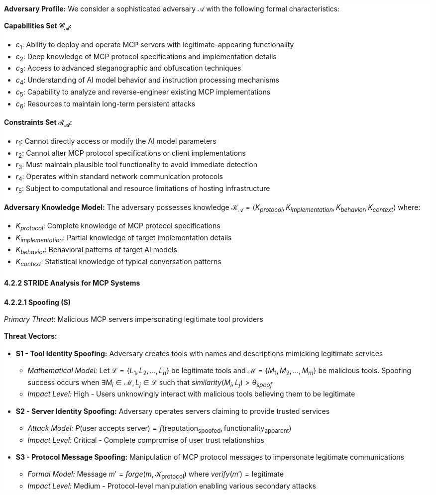 **Adversary Profile:** We consider a sophisticated adversary $\mathcal{A}$ with the following formal characteristics:

**Capabilities Set $\mathcal{C}_{\mathcal{A}}$:**

- $c_1$: Ability to deploy and operate MCP servers with legitimate-appearing functionality
- $c_2$: Deep knowledge of MCP protocol specifications and implementation details
- $c_3$: Access to advanced steganographic and obfuscation techniques
- $c_4$: Understanding of AI model behavior and instruction processing mechanisms
- $c_5$: Capability to analyze and reverse-engineer existing MCP implementations
- $c_6$: Resources to maintain long-term persistent attacks

**Constraints Set $\mathcal{R}_{\mathcal{A}}$:**

- $r_1$: Cannot directly access or modify the AI model parameters
- $r_2$: Cannot alter MCP protocol specifications or client implementations
- $r_3$: Must maintain plausible tool functionality to avoid immediate detection
- $r_4$: Operates within standard network communication protocols
- $r_5$: Subject to computational and resource limitations of hosting infrastructure

**Adversary Knowledge Model:** The adversary possesses
knowledge $\mathcal{K}_{\mathcal{A}} = \langle K_{protocol}, K_{implementation}, K_{behavior}, K_{context} \rangle$
where:

- $K_{protocol}$: Complete knowledge of MCP protocol specifications
- $K_{implementation}$: Partial knowledge of target implementation details
- $K_{behavior}$: Behavioral patterns of target AI models
- $K_{context}$: Statistical knowledge of typical conversation patterns

#### 4.2.2 STRIDE Analysis for MCP Systems

**4.2.2.1 Spoofing (S)**

*Primary Threat:* Malicious MCP servers impersonating legitimate tool providers

**Threat Vectors:**

- **S1 - Tool Identity Spoofing:** Adversary creates tools with names and descriptions mimicking legitimate services
    - *Mathematical Model:* Let $\mathcal{L} = \{L_1, L_2, ..., L_n\}$ be legitimate tools
      and $\mathcal{M} = \{M_1, M_2, ..., M_m\}$ be malicious tools. Spoofing success occurs
      when $\exists M_i \in \mathcal{M}, L_j \in \mathcal{L}$ such that $similarity(M_i, L_j) > \theta_{spoof}$
    - *Impact Level:* High - Users unknowingly interact with malicious tools believing them to be legitimate

- **S2 - Server Identity Spoofing:** Adversary operates servers claiming to provide trusted services
    - *Attack
      Model:* $P(\text{user accepts server}) = f(\text{reputation}_{\text{spoofed}}, \text{functionality}_{\text{apparent}})$
    - *Impact Level:* Critical - Complete compromise of user trust relationships

- **S3 - Protocol Message Spoofing:** Manipulation of MCP protocol messages to impersonate legitimate communications
    - *Formal Model:* Message $m' = forge(m, \mathcal{K}_{\text{protocol}})$ where $verify(m') = \text{legitimate}$
    - *Impact Level:* Medium - Protocol-level manipulation enabling various secondary attacks

